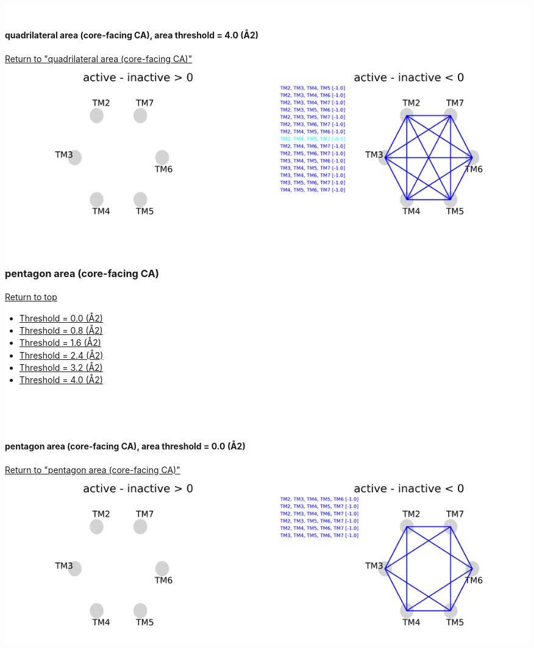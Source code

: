 <a name="quadrilateral-area-(core-facing-ca)4_0_fi_ca"></a><br>

#### quadrilateral area (core-facing CA), area threshold = 4.0 (Å2)<br>
[Return to "quadrilateral area (core-facing CA)"](#quadrilateral_fi_ca)<br>
<img src="ee_area_fi/quadrilateral_threshold_4.0.png" alt="drawing" width="900"/>


<a name="pentagon_fi_ca"></a><br>
### pentagon area (core-facing CA)<br>
[Return to top](#top)<br>
 - [Threshold = 0.0 (Å2)](#pentagon-area-(core-facing-ca)0_0_fi_ca)<br>
 - [Threshold = 0.8 (Å2)](#pentagon-area-(core-facing-ca)0_8_fi_ca)<br>
 - [Threshold = 1.6 (Å2)](#pentagon-area-(core-facing-ca)1_6_fi_ca)<br>
 - [Threshold = 2.4 (Å2)](#pentagon-area-(core-facing-ca)2_4_fi_ca)<br>
 - [Threshold = 3.2 (Å2)](#pentagon-area-(core-facing-ca)3_2_fi_ca)<br>
 - [Threshold = 4.0 (Å2)](#pentagon-area-(core-facing-ca)4_0_fi_ca)<br>
<br>

<a name="pentagon-area-(core-facing-ca)0_0_fi_ca"></a><br>

#### pentagon area (core-facing CA), area threshold = 0.0 (Å2)<br>
[Return to "pentagon area (core-facing CA)"](#pentagon_fi_ca)<br>
<img src="ee_area_fi/pentagon_threshold_0.0.png" alt="drawing" width="900"/>
